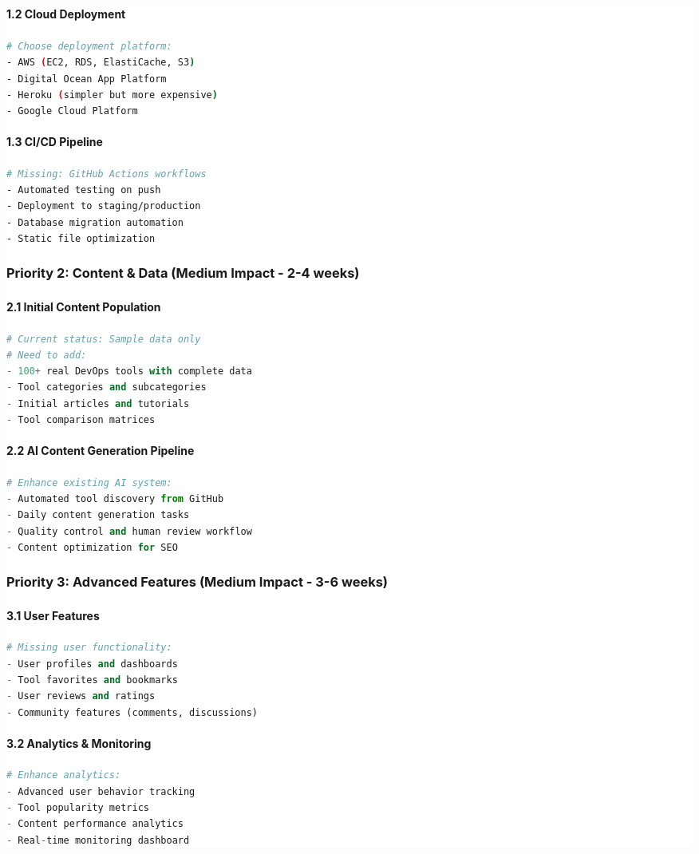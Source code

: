 #### 1.2 **Cloud Deployment**
```bash
# Choose deployment platform:
- AWS (EC2, RDS, ElastiCache, S3)
- Digital Ocean App Platform
- Heroku (simpler but more expensive)
- Google Cloud Platform
```

#### 1.3 **CI/CD Pipeline**
```bash
# Missing: GitHub Actions workflows
- Automated testing on push
- Deployment to staging/production
- Database migration automation
- Static file optimization
```

### Priority 2: Content & Data (Medium Impact - 2-4 weeks)

#### 2.1 **Initial Content Population**
```python
# Current status: Sample data only
# Need to add:
- 100+ real DevOps tools with complete data
- Tool categories and subcategories
- Initial articles and tutorials
- Tool comparison matrices
```

#### 2.2 **AI Content Generation Pipeline**
```python
# Enhance existing AI system:
- Automated tool discovery from GitHub
- Daily content generation tasks
- Quality control and human review workflow
- Content optimization for SEO
```

### Priority 3: Advanced Features (Medium Impact - 3-6 weeks)

#### 3.1 **User Features**
```python
# Missing user functionality:
- User profiles and dashboards
- Tool favorites and bookmarks
- User reviews and ratings
- Community features (comments, discussions)
```

#### 3.2 **Analytics & Monitoring**
```python
# Enhance analytics:
- Advanced user behavior tracking
- Tool popularity metrics
- Content performance analytics
- Real-time monitoring dashboard
```
